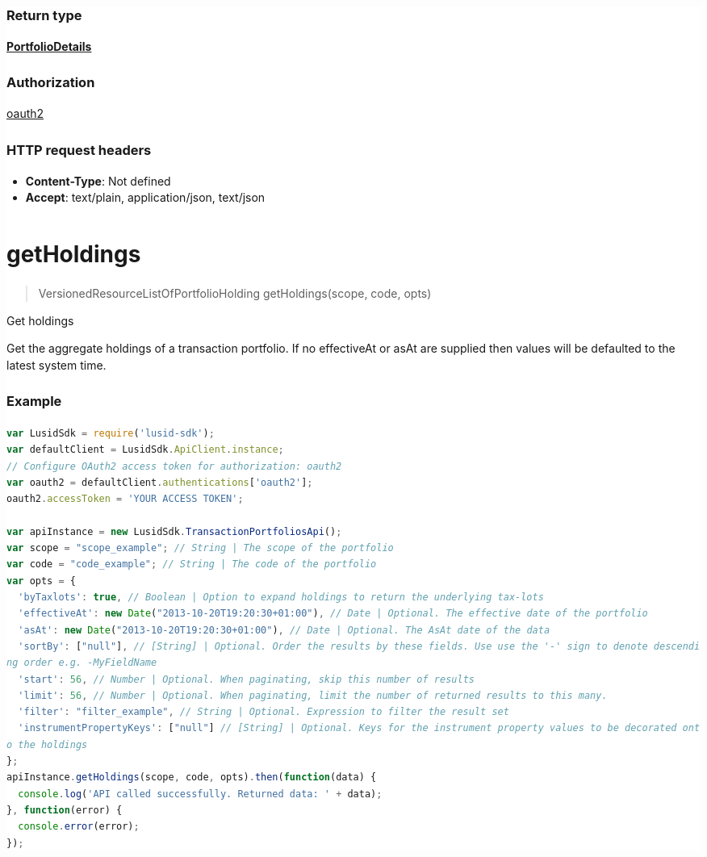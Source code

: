 ### Return type

[**PortfolioDetails**](PortfolioDetails.md)

### Authorization

[oauth2](../README.md#oauth2)

### HTTP request headers

 - **Content-Type**: Not defined
 - **Accept**: text/plain, application/json, text/json

<a name="getHoldings"></a>
# **getHoldings**
> VersionedResourceListOfPortfolioHolding getHoldings(scope, code, opts)

Get holdings

Get the aggregate holdings of a transaction portfolio.  If no effectiveAt or asAt  are supplied then values will be defaulted to the latest system time.

### Example
```javascript
var LusidSdk = require('lusid-sdk');
var defaultClient = LusidSdk.ApiClient.instance;
// Configure OAuth2 access token for authorization: oauth2
var oauth2 = defaultClient.authentications['oauth2'];
oauth2.accessToken = 'YOUR ACCESS TOKEN';

var apiInstance = new LusidSdk.TransactionPortfoliosApi();
var scope = "scope_example"; // String | The scope of the portfolio
var code = "code_example"; // String | The code of the portfolio
var opts = {
  'byTaxlots': true, // Boolean | Option to expand holdings to return the underlying tax-lots
  'effectiveAt': new Date("2013-10-20T19:20:30+01:00"), // Date | Optional. The effective date of the portfolio
  'asAt': new Date("2013-10-20T19:20:30+01:00"), // Date | Optional. The AsAt date of the data
  'sortBy': ["null"], // [String] | Optional. Order the results by these fields. Use use the '-' sign to denote descending order e.g. -MyFieldName
  'start': 56, // Number | Optional. When paginating, skip this number of results
  'limit': 56, // Number | Optional. When paginating, limit the number of returned results to this many.
  'filter': "filter_example", // String | Optional. Expression to filter the result set
  'instrumentPropertyKeys': ["null"] // [String] | Optional. Keys for the instrument property values to be decorated onto the holdings
};
apiInstance.getHoldings(scope, code, opts).then(function(data) {
  console.log('API called successfully. Returned data: ' + data);
}, function(error) {
  console.error(error);
});

```
